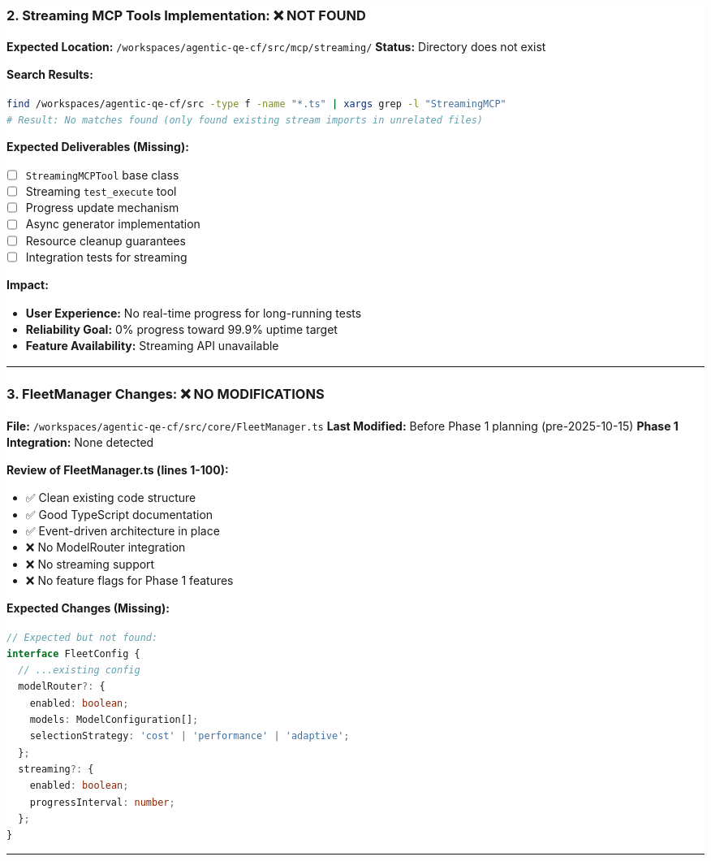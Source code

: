 
### 2. Streaming MCP Tools Implementation: ❌ NOT FOUND

**Expected Location:** `/workspaces/agentic-qe-cf/src/mcp/streaming/`
**Status:** Directory does not exist

**Search Results:**
```bash
find /workspaces/agentic-qe-cf/src -type f -name "*.ts" | xargs grep -l "StreamingMCP"
# Result: No matches found (only found existing stream imports in unrelated files)
```

**Expected Deliverables (Missing):**
- [ ] `StreamingMCPTool` base class
- [ ] Streaming `test_execute` tool
- [ ] Progress update mechanism
- [ ] Async generator implementation
- [ ] Resource cleanup guarantees
- [ ] Integration tests for streaming

**Impact:**
- **User Experience:** No real-time progress for long-running tests
- **Reliability Goal:** 0% progress toward 99.9% uptime target
- **Feature Availability:** Streaming API unavailable

---

### 3. FleetManager Changes: ❌ NO MODIFICATIONS

**File:** `/workspaces/agentic-qe-cf/src/core/FleetManager.ts`
**Last Modified:** Before Phase 1 planning (pre-2025-10-15)
**Phase 1 Integration:** None detected

**Review of FleetManager.ts (lines 1-100):**
- ✅ Clean existing code structure
- ✅ Good TypeScript documentation
- ✅ Event-driven architecture in place
- ❌ No ModelRouter integration
- ❌ No streaming support
- ❌ No feature flags for Phase 1 features

**Expected Changes (Missing):**
```typescript
// Expected but not found:
interface FleetConfig {
  // ...existing config
  modelRouter?: {
    enabled: boolean;
    models: ModelConfiguration[];
    selectionStrategy: 'cost' | 'performance' | 'adaptive';
  };
  streaming?: {
    enabled: boolean;
    progressInterval: number;
  };
}
```

---